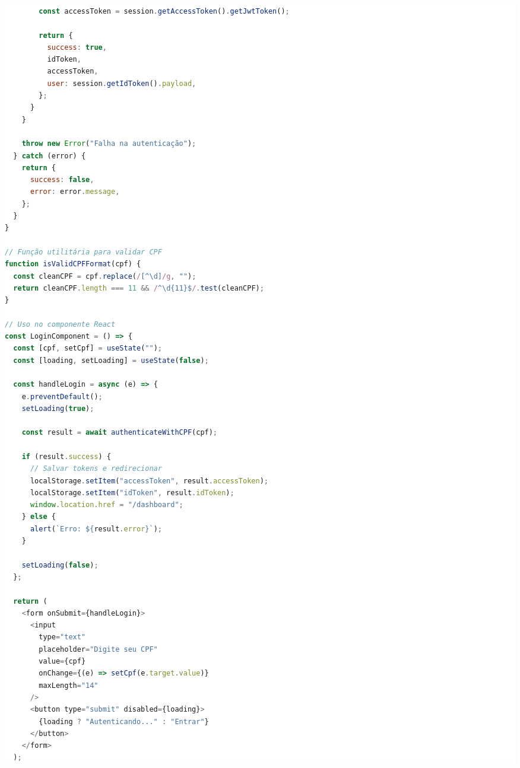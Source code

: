 ```javascript
        const accessToken = session.getAccessToken().getJwtToken();

        return {
          success: true,
          idToken,
          accessToken,
          user: session.getIdToken().payload,
        };
      }
    }

    throw new Error("Falha na autenticação");
  } catch (error) {
    return {
      success: false,
      error: error.message,
    };
  }
}

// Função utilitária para validar CPF
function isValidCPFFormat(cpf) {
  const cleanCPF = cpf.replace(/[^\d]/g, "");
  return cleanCPF.length === 11 && /^\d{11}$/.test(cleanCPF);
}

// Uso no componente React
const LoginComponent = () => {
  const [cpf, setCpf] = useState("");
  const [loading, setLoading] = useState(false);

  const handleLogin = async (e) => {
    e.preventDefault();
    setLoading(true);

    const result = await authenticateWithCPF(cpf);

    if (result.success) {
      // Salvar tokens e redirecionar
      localStorage.setItem("accessToken", result.accessToken);
      localStorage.setItem("idToken", result.idToken);
      window.location.href = "/dashboard";
    } else {
      alert(`Erro: ${result.error}`);
    }

    setLoading(false);
  };

  return (
    <form onSubmit={handleLogin}>
      <input
        type="text"
        placeholder="Digite seu CPF"
        value={cpf}
        onChange={(e) => setCpf(e.target.value)}
        maxLength="14"
      />
      <button type="submit" disabled={loading}>
        {loading ? "Autenticando..." : "Entrar"}
      </button>
    </form>
  );
```
